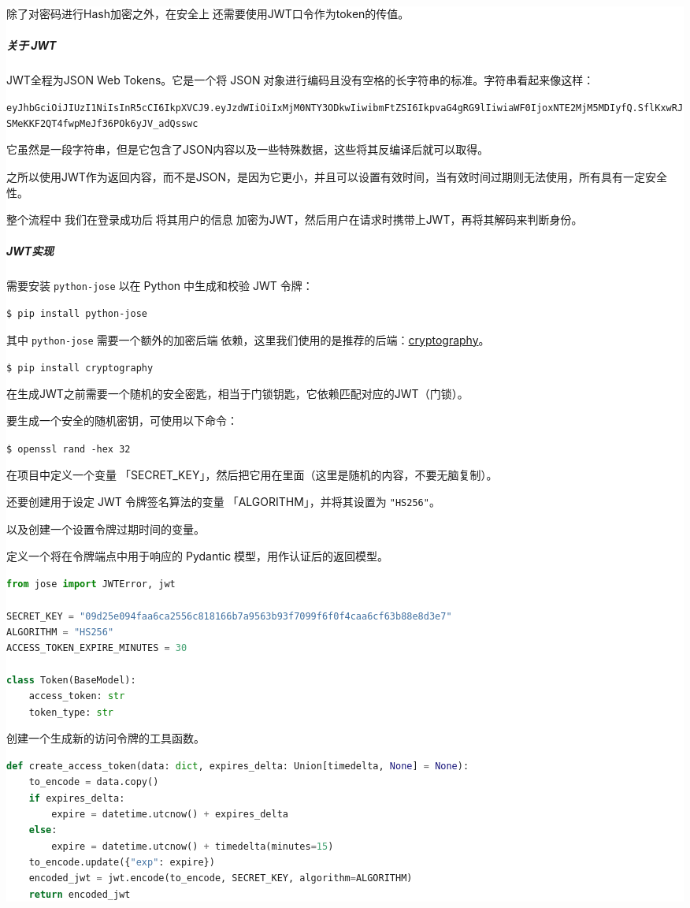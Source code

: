 除了对密码进行Hash加密之外，在安全上 还需要使用JWT口令作为token的传值。

##### 关于 JWT

JWT全程为JSON Web Tokens。它是一个将 JSON 对象进行编码且没有空格的长字符串的标准。字符串看起来像这样：

```
eyJhbGciOiJIUzI1NiIsInR5cCI6IkpXVCJ9.eyJzdWIiOiIxMjM0NTY3ODkwIiwibmFtZSI6IkpvaG4gRG9lIiwiaWF0IjoxNTE2MjM5MDIyfQ.SflKxwRJSMeKKF2QT4fwpMeJf36POk6yJV_adQsswc
```

它虽然是一段字符串，但是它包含了JSON内容以及一些特殊数据，这些将其反编译后就可以取得。

之所以使用JWT作为返回内容，而不是JSON，是因为它更小，并且可以设置有效时间，当有效时间过期则无法使用，所有具有一定安全性。

整个流程中 我们在登录成功后 将其用户的信息 加密为JWT，然后用户在请求时携带上JWT，再将其解码来判断身份。

##### JWT实现

需要安装 `python-jose` 以在 Python 中生成和校验 JWT 令牌：

```shell
$ pip install python-jose
```

其中 `python-jose` 需要一个额外的加密后端 依赖，这里我们使用的是推荐的后端：[cryptography](https://cryptography.io/)。

```shell
$ pip install cryptography
```

在生成JWT之前需要一个随机的安全密匙，相当于门锁钥匙，它依赖匹配对应的JWT（门锁）。

要生成一个安全的随机密钥，可使用以下命令：

```shell
$ openssl rand -hex 32
```

在项目中定义一个变量 「SECRET_KEY」，然后把它用在里面（这里是随机的内容，不要无脑复制）。

还要创建用于设定 JWT 令牌签名算法的变量 「ALGORITHM」，并将其设置为 `"HS256"`。

以及创建一个设置令牌过期时间的变量。

定义一个将在令牌端点中用于响应的 Pydantic 模型，用作认证后的返回模型。

```python
from jose import JWTError, jwt

SECRET_KEY = "09d25e094faa6ca2556c818166b7a9563b93f7099f6f0f4caa6cf63b88e8d3e7"
ALGORITHM = "HS256"
ACCESS_TOKEN_EXPIRE_MINUTES = 30

class Token(BaseModel):
    access_token: str
    token_type: str
```

创建一个生成新的访问令牌的工具函数。 

```python
def create_access_token(data: dict, expires_delta: Union[timedelta, None] = None):
    to_encode = data.copy()
    if expires_delta:
        expire = datetime.utcnow() + expires_delta
    else:
        expire = datetime.utcnow() + timedelta(minutes=15)
    to_encode.update({"exp": expire})
    encoded_jwt = jwt.encode(to_encode, SECRET_KEY, algorithm=ALGORITHM)
    return encoded_jwt
```

